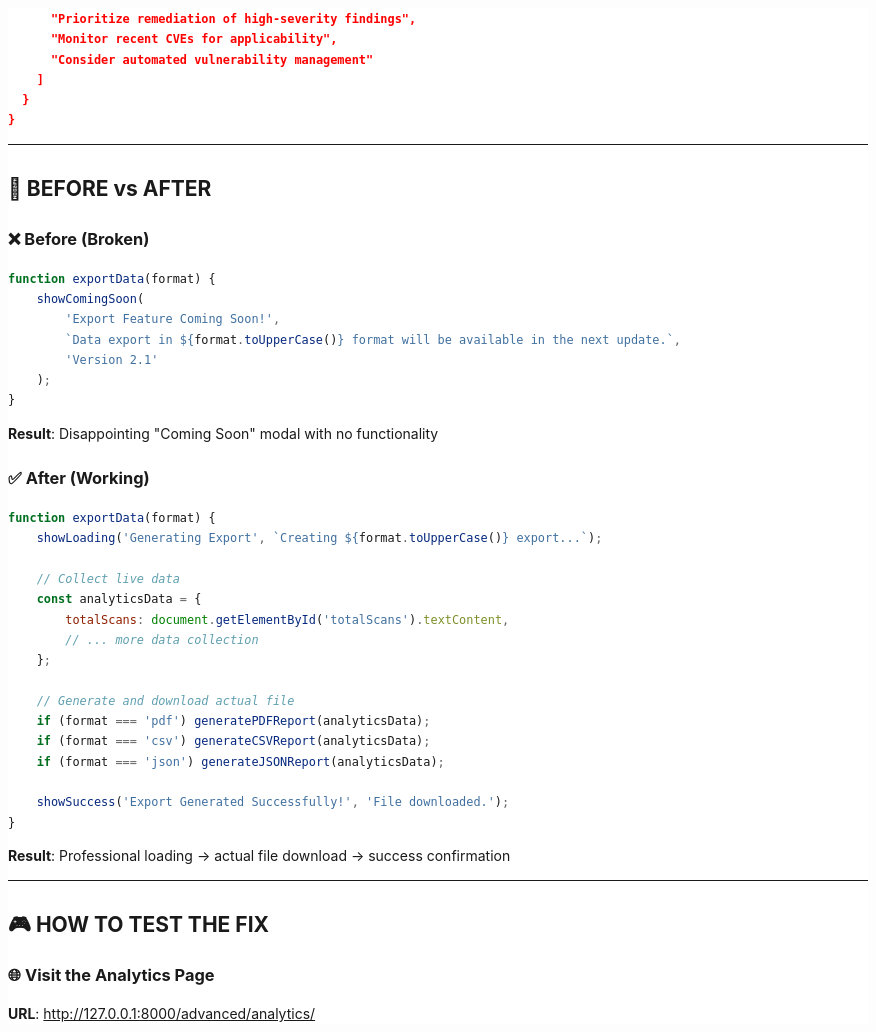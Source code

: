 ```json
      "Prioritize remediation of high-severity findings",
      "Monitor recent CVEs for applicability",
      "Consider automated vulnerability management"
    ]
  }
}
```

---

## 🎯 **BEFORE vs AFTER**

### **❌ Before (Broken)**
```javascript
function exportData(format) {
    showComingSoon(
        'Export Feature Coming Soon!', 
        `Data export in ${format.toUpperCase()} format will be available in the next update.`,
        'Version 2.1'
    );
}
```
**Result**: Disappointing "Coming Soon" modal with no functionality

### **✅ After (Working)**
```javascript
function exportData(format) {
    showLoading('Generating Export', `Creating ${format.toUpperCase()} export...`);
    
    // Collect live data
    const analyticsData = {
        totalScans: document.getElementById('totalScans').textContent,
        // ... more data collection
    };
    
    // Generate and download actual file
    if (format === 'pdf') generatePDFReport(analyticsData);
    if (format === 'csv') generateCSVReport(analyticsData);
    if (format === 'json') generateJSONReport(analyticsData);
    
    showSuccess('Export Generated Successfully!', 'File downloaded.');
}
```
**Result**: Professional loading → actual file download → success confirmation

---

## 🎮 **HOW TO TEST THE FIX**

### **🌐 Visit the Analytics Page**
**URL**: http://127.0.0.1:8000/advanced/analytics/
